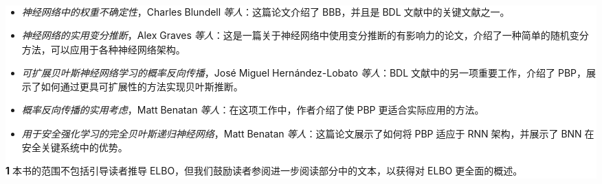 +   *神经网络中的权重不确定性*，Charles Blundell *等人*：这篇论文介绍了 BBB，并且是 BDL 文献中的关键文献之一。

+   *神经网络的实用变分推断*，Alex Graves *等人*：这是一篇关于神经网络中使用变分推断的有影响力的论文，介绍了一种简单的随机变分方法，可以应用于各种神经网络架构。

+   *可扩展贝叶斯神经网络学习的概率反向传播*，José Miguel Hernández-Lobato *等人*：BDL 文献中的另一项重要工作，介绍了 PBP，展示了如何通过更具可扩展性的方法实现贝叶斯推断。

+   *概率反向传播的实用考虑*，Matt Benatan *等人*：在这项工作中，作者介绍了使 PBP 更适合实际应用的方法。

+   *用于安全强化学习的完全贝叶斯递归神经网络*，Matt Benatan *等人*：这篇论文展示了如何将 PBP 适应于 RNN 架构，并展示了 BNN 在安全关键系统中的优势。

**1** 本书的范围不包括引导读者推导 ELBO，但我们鼓励读者参阅进一步阅读部分中的文本，以获得对 ELBO 更全面的概述。
